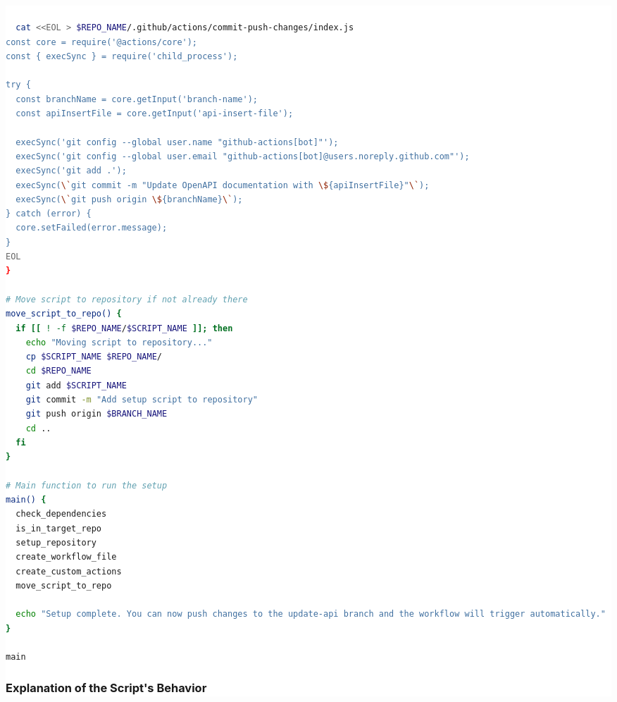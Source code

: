 ```bash

  cat <<EOL > $REPO_NAME/.github/actions/commit-push-changes/index.js
const core = require('@actions/core');
const { execSync } = require('child_process');

try {
  const branchName = core.getInput('branch-name');
  const apiInsertFile = core.getInput('api-insert-file');

  execSync('git config --global user.name "github-actions[bot]"');
  execSync('git config --global user.email "github-actions[bot]@users.noreply.github.com"');
  execSync('git add .');
  execSync(\`git commit -m "Update OpenAPI documentation with \${apiInsertFile}"\`);
  execSync(\`git push origin \${branchName}\`);
} catch (error) {
  core.setFailed(error.message);
}
EOL
}

# Move script to repository if not already there
move_script_to_repo() {
  if [[ ! -f $REPO_NAME/$SCRIPT_NAME ]]; then
    echo "Moving script to repository..."
    cp $SCRIPT_NAME $REPO_NAME/
    cd $REPO_NAME
    git add $SCRIPT_NAME
    git commit -m "Add setup script to repository"
    git push origin $BRANCH_NAME
    cd ..
  fi
}

# Main function to run the setup
main() {
  check_dependencies
  is_in_target_repo
  setup_repository
  create_workflow_file
  create_custom_actions
  move_script_to_repo

  echo "Setup complete. You can now push changes to the update-api branch and the workflow will trigger automatically."
}

main
```

### Explanation of the Script's Behavior
